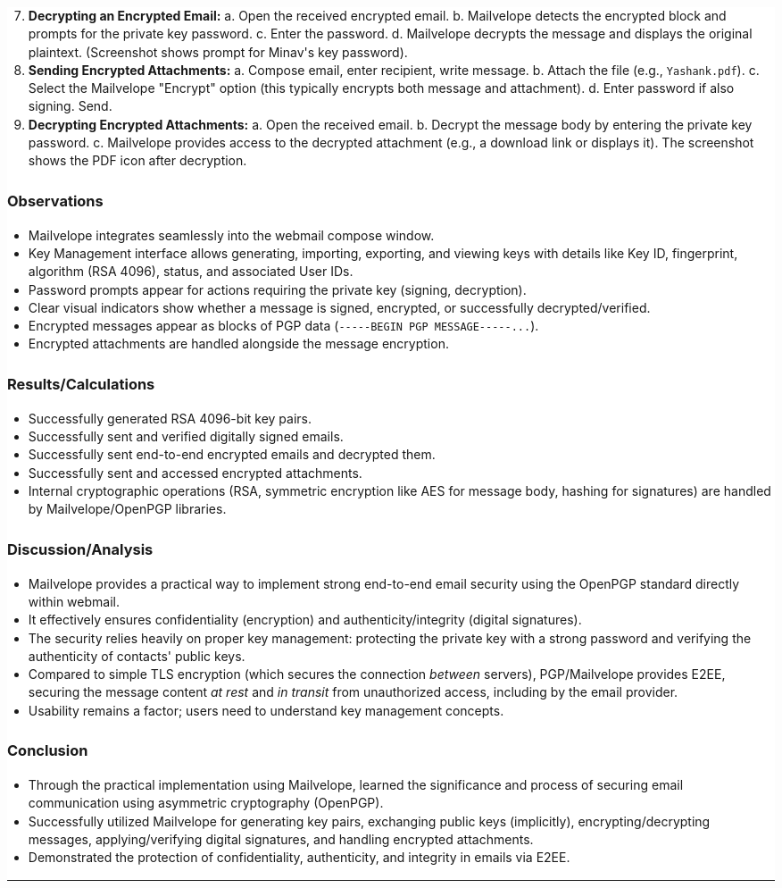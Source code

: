 7.  **Decrypting an Encrypted Email:**
    a.  Open the received encrypted email.
    b.  Mailvelope detects the encrypted block and prompts for the private key password.
    c.  Enter the password.
    d.  Mailvelope decrypts the message and displays the original plaintext. (Screenshot shows prompt for Minav's key password).
8.  **Sending Encrypted Attachments:**
    a.  Compose email, enter recipient, write message.
    b.  Attach the file (e.g., `Yashank.pdf`).
    c.  Select the Mailvelope "Encrypt" option (this typically encrypts both message and attachment).
    d.  Enter password if also signing. Send.
9.  **Decrypting Encrypted Attachments:**
    a.  Open the received email.
    b.  Decrypt the message body by entering the private key password.
    c.  Mailvelope provides access to the decrypted attachment (e.g., a download link or displays it). The screenshot shows the PDF icon after decryption.

### Observations
*   Mailvelope integrates seamlessly into the webmail compose window.
*   Key Management interface allows generating, importing, exporting, and viewing keys with details like Key ID, fingerprint, algorithm (RSA 4096), status, and associated User IDs.
*   Password prompts appear for actions requiring the private key (signing, decryption).
*   Clear visual indicators show whether a message is signed, encrypted, or successfully decrypted/verified.
*   Encrypted messages appear as blocks of PGP data (`-----BEGIN PGP MESSAGE-----...`).
*   Encrypted attachments are handled alongside the message encryption.

### Results/Calculations
*   Successfully generated RSA 4096-bit key pairs.
*   Successfully sent and verified digitally signed emails.
*   Successfully sent end-to-end encrypted emails and decrypted them.
*   Successfully sent and accessed encrypted attachments.
*   Internal cryptographic operations (RSA, symmetric encryption like AES for message body, hashing for signatures) are handled by Mailvelope/OpenPGP libraries.

### Discussion/Analysis
*   Mailvelope provides a practical way to implement strong end-to-end email security using the OpenPGP standard directly within webmail.
*   It effectively ensures confidentiality (encryption) and authenticity/integrity (digital signatures).
*   The security relies heavily on proper key management: protecting the private key with a strong password and verifying the authenticity of contacts' public keys.
*   Compared to simple TLS encryption (which secures the connection *between* servers), PGP/Mailvelope provides E2EE, securing the message content *at rest* and *in transit* from unauthorized access, including by the email provider.
*   Usability remains a factor; users need to understand key management concepts.

### Conclusion
*   Through the practical implementation using Mailvelope, learned the significance and process of securing email communication using asymmetric cryptography (OpenPGP).
*   Successfully utilized Mailvelope for generating key pairs, exchanging public keys (implicitly), encrypting/decrypting messages, applying/verifying digital signatures, and handling encrypted attachments.
*   Demonstrated the protection of confidentiality, authenticity, and integrity in emails via E2EE.

---